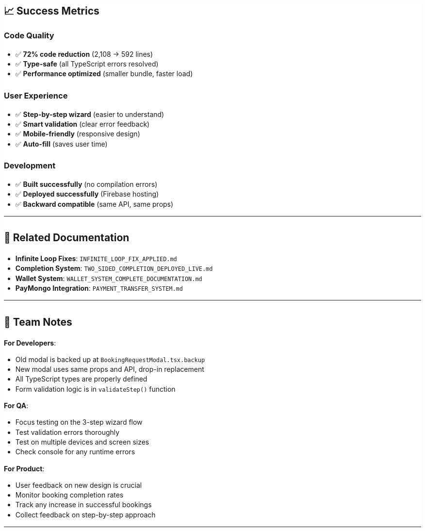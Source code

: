 
## 📈 Success Metrics

### Code Quality
- ✅ **72% code reduction** (2,108 → 592 lines)
- ✅ **Type-safe** (all TypeScript errors resolved)
- ✅ **Performance optimized** (smaller bundle, faster load)

### User Experience
- ✅ **Step-by-step wizard** (easier to understand)
- ✅ **Smart validation** (clear error feedback)
- ✅ **Mobile-friendly** (responsive design)
- ✅ **Auto-fill** (saves user time)

### Development
- ✅ **Built successfully** (no compilation errors)
- ✅ **Deployed successfully** (Firebase hosting)
- ✅ **Backward compatible** (same API, same props)

---

## 🔗 Related Documentation

- **Infinite Loop Fixes**: `INFINITE_LOOP_FIX_APPLIED.md`
- **Completion System**: `TWO_SIDED_COMPLETION_DEPLOYED_LIVE.md`
- **Wallet System**: `WALLET_SYSTEM_COMPLETE_DOCUMENTATION.md`
- **PayMongo Integration**: `PAYMENT_TRANSFER_SYSTEM.md`

---

## 👥 Team Notes

**For Developers**:
- Old modal is backed up at `BookingRequestModal.tsx.backup`
- New modal uses same props and API, drop-in replacement
- All TypeScript types are properly defined
- Form validation logic is in `validateStep()` function

**For QA**:
- Focus testing on the 3-step wizard flow
- Test validation errors thoroughly
- Test on multiple devices and screen sizes
- Check console for any runtime errors

**For Product**:
- User feedback on new design is crucial
- Monitor booking completion rates
- Track any increase in successful bookings
- Collect feedback on step-by-step approach

---
